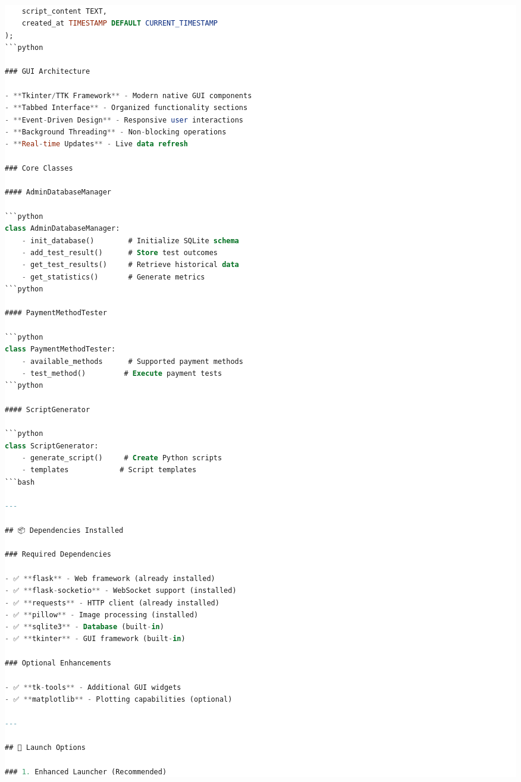 ```sql
    script_content TEXT,
    created_at TIMESTAMP DEFAULT CURRENT_TIMESTAMP
);
```python

### GUI Architecture

- **Tkinter/TTK Framework** - Modern native GUI components
- **Tabbed Interface** - Organized functionality sections
- **Event-Driven Design** - Responsive user interactions
- **Background Threading** - Non-blocking operations
- **Real-time Updates** - Live data refresh

### Core Classes

#### AdminDatabaseManager

```python
class AdminDatabaseManager:
    - init_database()        # Initialize SQLite schema
    - add_test_result()      # Store test outcomes
    - get_test_results()     # Retrieve historical data
    - get_statistics()       # Generate metrics
```python

#### PaymentMethodTester

```python
class PaymentMethodTester:
    - available_methods      # Supported payment methods
    - test_method()         # Execute payment tests
```python

#### ScriptGenerator

```python
class ScriptGenerator:
    - generate_script()     # Create Python scripts
    - templates            # Script templates
```bash

---

## 📦 Dependencies Installed

### Required Dependencies

- ✅ **flask** - Web framework (already installed)
- ✅ **flask-socketio** - WebSocket support (installed)
- ✅ **requests** - HTTP client (already installed)
- ✅ **pillow** - Image processing (installed)
- ✅ **sqlite3** - Database (built-in)
- ✅ **tkinter** - GUI framework (built-in)

### Optional Enhancements

- ✅ **tk-tools** - Additional GUI widgets
- ✅ **matplotlib** - Plotting capabilities (optional)

---

## 🚀 Launch Options

### 1. Enhanced Launcher (Recommended)
```